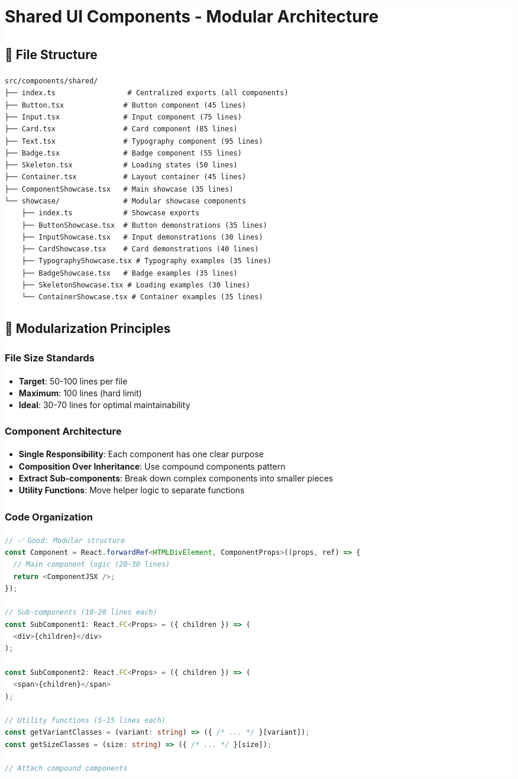 # Shared UI Components - Modular Architecture

## 📁 File Structure

```
src/components/shared/
├── index.ts                 # Centralized exports (all components)
├── Button.tsx              # Button component (45 lines)
├── Input.tsx               # Input component (75 lines)
├── Card.tsx                # Card component (85 lines)
├── Text.tsx                # Typography component (95 lines)
├── Badge.tsx               # Badge component (55 lines)
├── Skeleton.tsx            # Loading states (50 lines)
├── Container.tsx           # Layout container (45 lines)
├── ComponentShowcase.tsx   # Main showcase (35 lines)
└── showcase/               # Modular showcase components
    ├── index.ts            # Showcase exports
    ├── ButtonShowcase.tsx  # Button demonstrations (35 lines)
    ├── InputShowcase.tsx   # Input demonstrations (30 lines)
    ├── CardShowcase.tsx    # Card demonstrations (40 lines)
    ├── TypographyShowcase.tsx # Typography examples (35 lines)
    ├── BadgeShowcase.tsx   # Badge examples (35 lines)
    ├── SkeletonShowcase.tsx # Loading examples (30 lines)
    └── ContainerShowcase.tsx # Container examples (35 lines)
```

## 🎯 Modularization Principles

### **File Size Standards**
- **Target**: 50-100 lines per file
- **Maximum**: 100 lines (hard limit)
- **Ideal**: 30-70 lines for optimal maintainability

### **Component Architecture**
- **Single Responsibility**: Each component has one clear purpose
- **Composition Over Inheritance**: Use compound components pattern
- **Extract Sub-components**: Break down complex components into smaller pieces
- **Utility Functions**: Move helper logic to separate functions

### **Code Organization**
```typescript
// ✅ Good: Modular structure
const Component = React.forwardRef<HTMLDivElement, ComponentProps>((props, ref) => {
  // Main component logic (20-30 lines)
  return <ComponentJSX />;
});

// Sub-components (10-20 lines each)
const SubComponent1: React.FC<Props> = ({ children }) => (
  <div>{children}</div>
);

const SubComponent2: React.FC<Props> = ({ children }) => (
  <span>{children}</span>
);

// Utility functions (5-15 lines each)
const getVariantClasses = (variant: string) => ({ /* ... */ }[variant]);
const getSizeClasses = (size: string) => ({ /* ... */ }[size]);

// Attach compound components
```